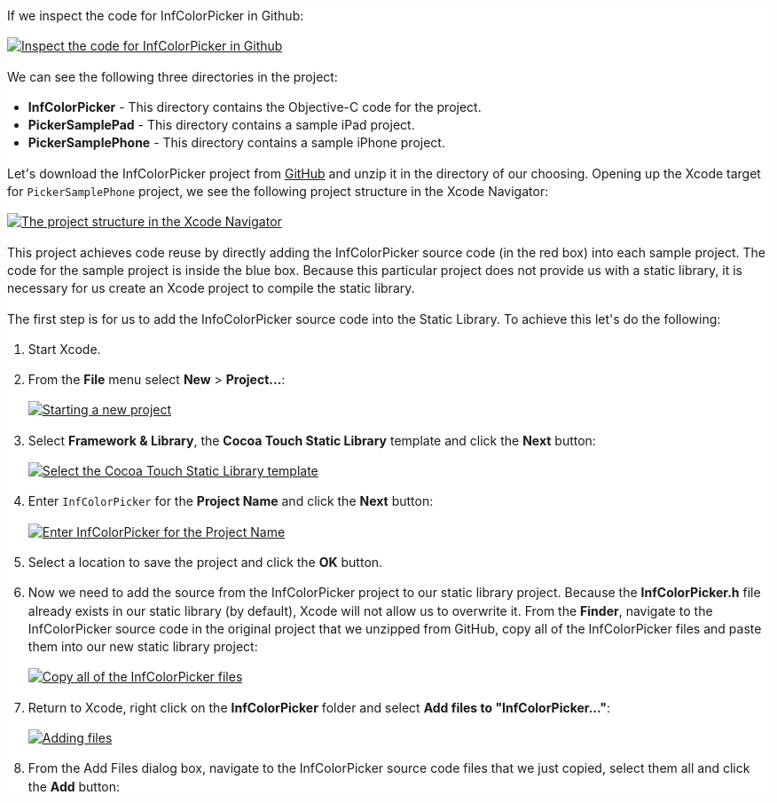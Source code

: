 If we inspect the code for InfColorPicker in Github:

[![](walkthrough-images/image02.png "Inspect the code for InfColorPicker in Github")](walkthrough-images/image02.png#lightbox)

We can see the following three directories in the project:

- **InfColorPicker** - This directory contains the Objective-C code for the project.
- **PickerSamplePad** - This directory contains a sample iPad project.
- **PickerSamplePhone** - This directory contains a sample iPhone project.

Let's download the InfColorPicker project from [GitHub](https://github.com/InfinitApps/InfColorPicker/archive/master.zip) and unzip it in the directory of our choosing. Opening up the Xcode target for `PickerSamplePhone` project, we see the following project structure in the Xcode Navigator:

[![](walkthrough-images/image03.png "The project structure in the Xcode Navigator")](walkthrough-images/image03.png#lightbox)

This project achieves code reuse by directly adding the InfColorPicker source code (in the red box) into each sample project. The code for the sample project is inside the blue box. Because this particular project does not provide us with a static library, it is necessary for us create an Xcode project to compile the static library.

The first step is for us to add the InfoColorPicker source code into the Static Library. To achieve this let's do the following:

1. Start Xcode.
2. From the **File** menu select **New** > **Project...**:

    [![](walkthrough-images/image04.png "Starting a new project")](walkthrough-images/image04.png#lightbox)
3. Select **Framework & Library**, the **Cocoa Touch Static Library** template and click the **Next** button:

    [![](walkthrough-images/image05.png "Select the Cocoa Touch Static Library template")](walkthrough-images/image05.png#lightbox)

4. Enter `InfColorPicker` for the **Project Name** and click the **Next** button:

    [![](walkthrough-images/image06.png "Enter InfColorPicker for the Project Name")](walkthrough-images/image06.png#lightbox)
5. Select a location to save the project and click the **OK** button.
6. Now we need to add the source from the InfColorPicker project to our static library project. Because the **InfColorPicker.h** file already exists in our static library (by default), Xcode will not allow us to overwrite it. From the **Finder**, navigate to the InfColorPicker source code in the original project that we unzipped from GitHub, copy all of the InfColorPicker files and paste them into our new static library project:

    [![](walkthrough-images/image12.png "Copy all of the InfColorPicker files")](walkthrough-images/image12.png#lightbox)

7. Return to Xcode, right click on the **InfColorPicker** folder and select **Add files to "InfColorPicker..."**:

    [![](walkthrough-images/image08.png "Adding files")](walkthrough-images/image08.png#lightbox)

8. From the Add Files dialog box, navigate to the InfColorPicker source code files that we just copied, select them all and click the **Add** button:
